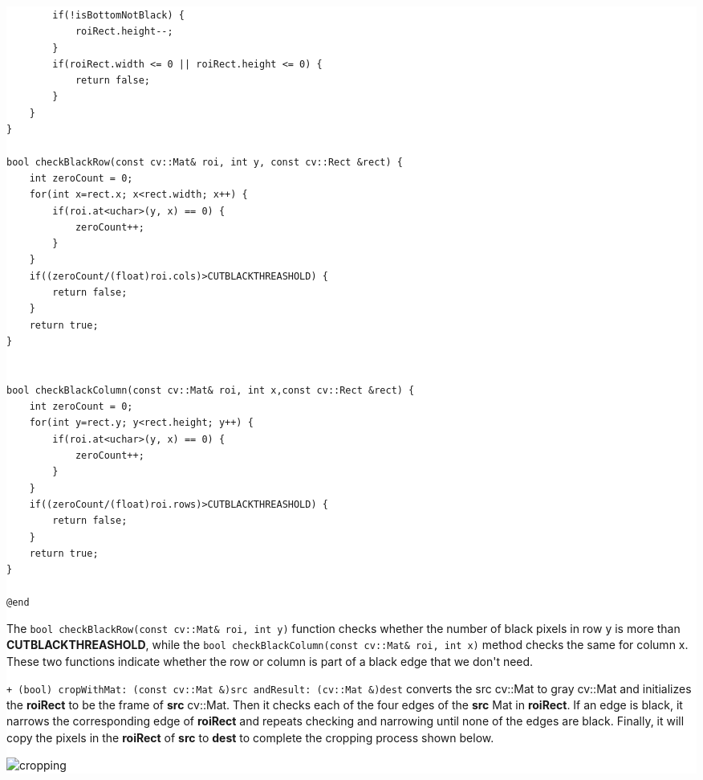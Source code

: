 ~~~objc
        if(!isBottomNotBlack) {
            roiRect.height--;
        }
        if(roiRect.width <= 0 || roiRect.height <= 0) {
            return false;
        }
    }
}

bool checkBlackRow(const cv::Mat& roi, int y, const cv::Rect &rect) {
    int zeroCount = 0;
    for(int x=rect.x; x<rect.width; x++) {
        if(roi.at<uchar>(y, x) == 0) {
            zeroCount++;
        }
    }
    if((zeroCount/(float)roi.cols)>CUTBLACKTHREASHOLD) {
        return false;
    }
    return true;
}


bool checkBlackColumn(const cv::Mat& roi, int x,const cv::Rect &rect) {
    int zeroCount = 0;
    for(int y=rect.y; y<rect.height; y++) {
        if(roi.at<uchar>(y, x) == 0) {
            zeroCount++;
        }
    }
    if((zeroCount/(float)roi.rows)>CUTBLACKTHREASHOLD) {
        return false;
    }
    return true;
}

@end
~~~

The `bool checkBlackRow(const cv::Mat& roi, int y)` function checks whether the number of black pixels in row y is more than **CUTBLACKTHREASHOLD**, while the `bool checkBlackColumn(const cv::Mat& roi, int x)` method checks the same for column x. These two functions indicate whether the row or column is part of a black edge that we don't need.

`+ (bool) cropWithMat: (const cv::Mat &)src andResult: (cv::Mat &)dest` converts the src cv::Mat to gray cv::Mat and initializes the **roiRect** to be the frame of **src** cv::Mat. Then it checks each of the four edges of the **src** Mat in **roiRect**. If an edge is black, it narrows the corresponding edge of **roiRect** and repeats checking and narrowing until none of the edges are black. Finally, it will copy the pixels in the **roiRect** of **src** to **dest** to complete the cropping process shown below.

![cropping](../images/tutorials-and-samples/iOS/PanoramaDemo/cropping.png)
